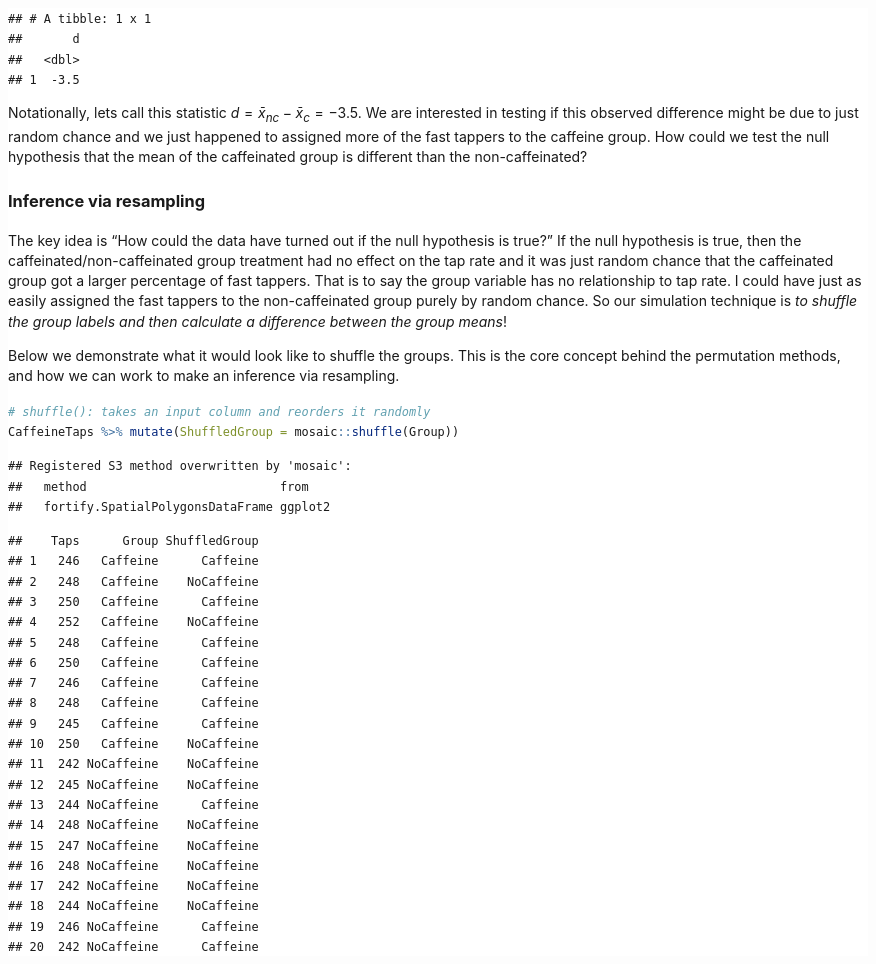 ```
## # A tibble: 1 x 1
##       d
##   <dbl>
## 1  -3.5
```

Notationally, lets call this statistic $d=\bar{x}_{nc}-\bar{x}_{c}=-3.5$. We are interested in testing if this observed difference might be due to just random chance and we just happened to assigned more of the fast tappers to the caffeine group. How could we test the null hypothesis that the mean of the caffeinated group is different than the non-caffeinated?

### Inference via resampling 

The key idea is “How could the data have turned out if the null hypothesis is true?” If the null hypothesis is true, then the caffeinated/non-caffeinated group treatment had no effect on the tap rate and it was just random chance that the caffeinated group got a larger percentage of fast tappers. That is to say the group variable has no relationship to tap rate. I could have just as easily assigned the fast tappers to the non-caffeinated group purely by random chance. So our simulation technique is *to shuffle the group labels and then calculate a difference between the group means*!

Below we demonstrate what it would look like to shuffle the groups.  This is the core concept behind the permutation methods, and how we can work to make an inference via resampling.

```r
# shuffle(): takes an input column and reorders it randomly
CaffeineTaps %>% mutate(ShuffledGroup = mosaic::shuffle(Group))
```

```
## Registered S3 method overwritten by 'mosaic':
##   method                           from   
##   fortify.SpatialPolygonsDataFrame ggplot2
```

```
##    Taps      Group ShuffledGroup
## 1   246   Caffeine      Caffeine
## 2   248   Caffeine    NoCaffeine
## 3   250   Caffeine      Caffeine
## 4   252   Caffeine    NoCaffeine
## 5   248   Caffeine      Caffeine
## 6   250   Caffeine      Caffeine
## 7   246   Caffeine      Caffeine
## 8   248   Caffeine      Caffeine
## 9   245   Caffeine      Caffeine
## 10  250   Caffeine    NoCaffeine
## 11  242 NoCaffeine    NoCaffeine
## 12  245 NoCaffeine    NoCaffeine
## 13  244 NoCaffeine      Caffeine
## 14  248 NoCaffeine    NoCaffeine
## 15  247 NoCaffeine    NoCaffeine
## 16  248 NoCaffeine    NoCaffeine
## 17  242 NoCaffeine    NoCaffeine
## 18  244 NoCaffeine    NoCaffeine
## 19  246 NoCaffeine      Caffeine
## 20  242 NoCaffeine      Caffeine
```
